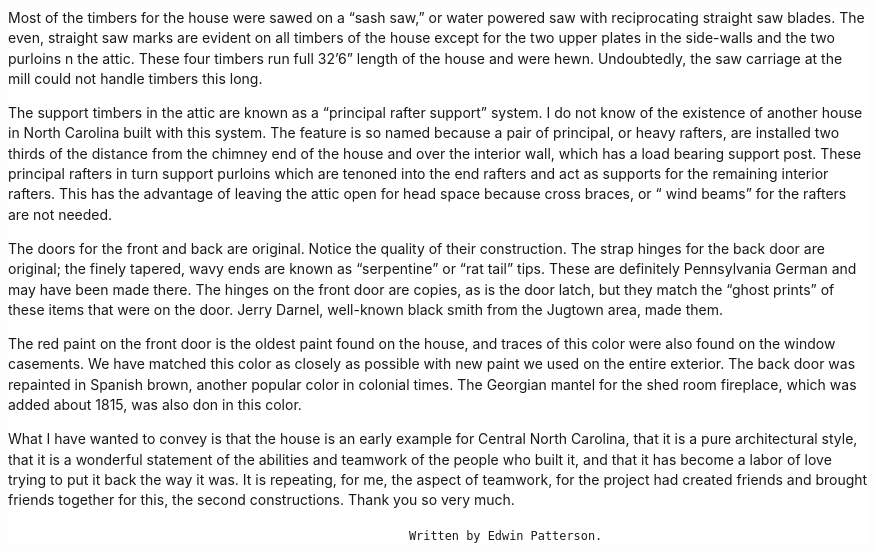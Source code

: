 Most of the timbers for the house were sawed on a “sash saw,” or water powered saw with reciprocating straight saw blades. The even, straight saw marks are evident on all timbers of the house except for the two upper plates in the side-walls and the two purloins n the attic. These four timbers run full 32’6” length of the house and were hewn. Undoubtedly, the saw carriage at the mill could not handle timbers this long.

The support timbers in the attic are known as a “principal rafter support” system. I do not know of the existence of another house in North Carolina built with this system. The feature is so named because a pair of principal, or heavy rafters, are installed two thirds of the distance from the chimney end of the house and over the interior wall, which has a load bearing support post. These principal rafters in turn support purloins which are tenoned into the end rafters and act as supports for the remaining interior rafters. This has the advantage of leaving the attic open for head space because cross braces, or “ wind beams” for the rafters are not needed.

The doors for the front and back are original. Notice the quality of their construction. The strap hinges for the back door are original; the finely tapered, wavy ends are known as “serpentine” or “rat tail” tips. These are definitely Pennsylvania German and may have been made there. The hinges on the front door are copies, as is the door latch, but they match the “ghost prints” of these items that were on the door. Jerry Darnel, well-known black smith from the Jugtown area, made them.

The red paint on the front door is the oldest paint found on the house, and traces of this color were also found on the window casements. We have matched this color as closely as possible with new paint we used on the entire exterior. The back door was repainted in Spanish brown, another popular color in colonial times. The Georgian mantel for the shed room fireplace, which was added about 1815, was also don in this color.

What I have wanted to convey is that the house is an early example for Central North Carolina, that it is a pure architectural style, that it is a wonderful statement of the abilities and teamwork of the people who built it, and that it has become a labor of love trying to put it back the way it was. It is repeating, for me, the aspect of teamwork, for the project had created friends and brought friends together for this, the second constructions. Thank you so very much.

```
                                                        Written by Edwin Patterson.
```